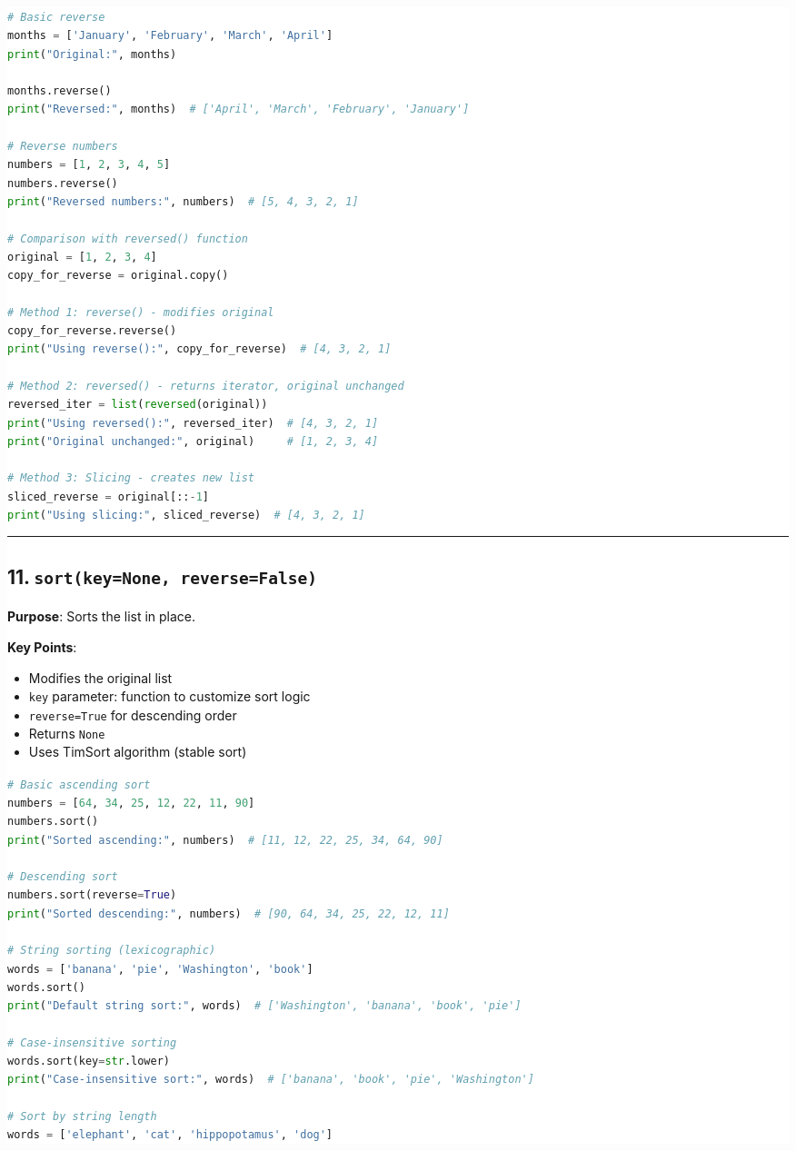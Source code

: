 ```python
# Basic reverse
months = ['January', 'February', 'March', 'April']
print("Original:", months)

months.reverse()
print("Reversed:", months)  # ['April', 'March', 'February', 'January']

# Reverse numbers
numbers = [1, 2, 3, 4, 5]
numbers.reverse()
print("Reversed numbers:", numbers)  # [5, 4, 3, 2, 1]

# Comparison with reversed() function
original = [1, 2, 3, 4]
copy_for_reverse = original.copy()

# Method 1: reverse() - modifies original
copy_for_reverse.reverse()
print("Using reverse():", copy_for_reverse)  # [4, 3, 2, 1]

# Method 2: reversed() - returns iterator, original unchanged
reversed_iter = list(reversed(original))
print("Using reversed():", reversed_iter)  # [4, 3, 2, 1]
print("Original unchanged:", original)     # [1, 2, 3, 4]

# Method 3: Slicing - creates new list
sliced_reverse = original[::-1]
print("Using slicing:", sliced_reverse)  # [4, 3, 2, 1]
```

---

## 11. `sort(key=None, reverse=False)`

**Purpose**: Sorts the list in place.

**Key Points**:
- Modifies the original list
- `key` parameter: function to customize sort logic
- `reverse=True` for descending order
- Returns `None`
- Uses TimSort algorithm (stable sort)

```python
# Basic ascending sort
numbers = [64, 34, 25, 12, 22, 11, 90]
numbers.sort()
print("Sorted ascending:", numbers)  # [11, 12, 22, 25, 34, 64, 90]

# Descending sort
numbers.sort(reverse=True)
print("Sorted descending:", numbers)  # [90, 64, 34, 25, 22, 12, 11]

# String sorting (lexicographic)
words = ['banana', 'pie', 'Washington', 'book']
words.sort()
print("Default string sort:", words)  # ['Washington', 'banana', 'book', 'pie']

# Case-insensitive sorting
words.sort(key=str.lower)
print("Case-insensitive sort:", words)  # ['banana', 'book', 'pie', 'Washington']

# Sort by string length
words = ['elephant', 'cat', 'hippopotamus', 'dog']
```